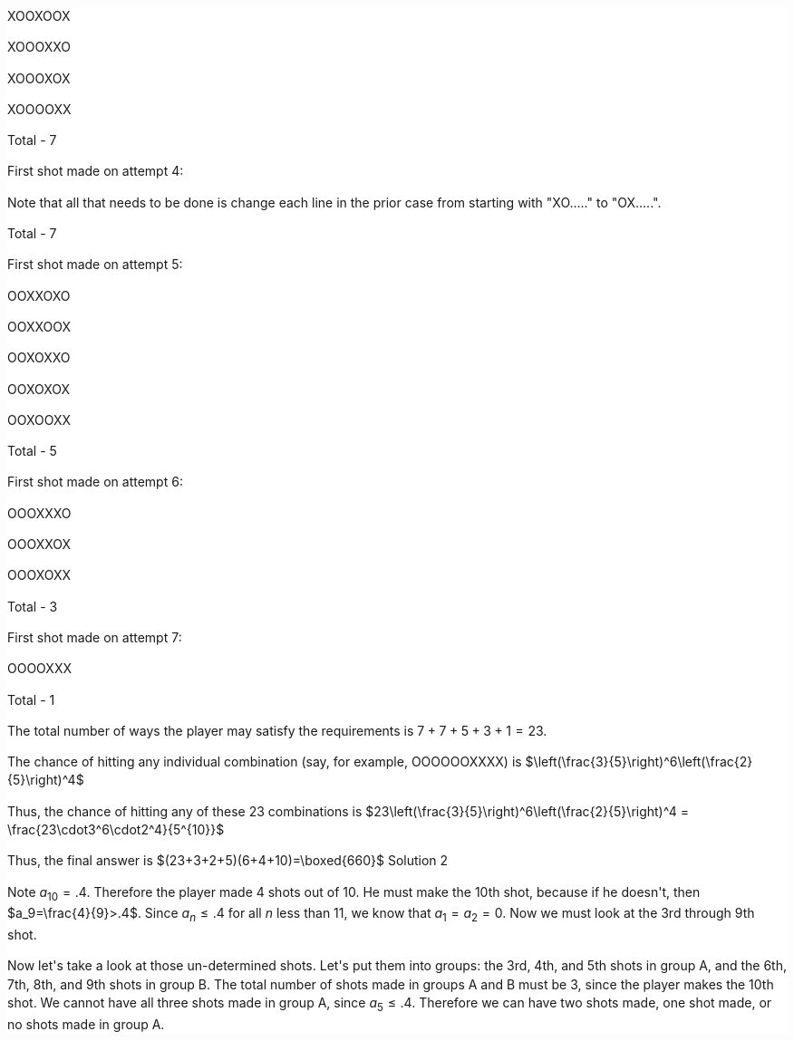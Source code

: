 XOOXOOX

XOOOXXO

XOOOXOX

XOOOOXX

Total - 7

First shot made on attempt 4:

Note that all that needs to be done is change each line in the prior case from starting with "XO....." to "OX.....".

Total - 7

First shot made on attempt 5:

OOXXOXO

OOXXOOX

OOXOXXO

OOXOXOX

OOXOOXX

Total - 5

First shot made on attempt 6:

OOOXXXO

OOOXXOX

OOOXOXX

Total - 3

First shot made on attempt 7:

OOOOXXX

Total - 1

The total number of ways the player may satisfy the requirements is $7+7+5+3+1=23$.

The chance of hitting any individual combination (say, for example, OOOOOOXXXX) is $\left(\frac{3}{5}\right)^6\left(\frac{2}{5}\right)^4$

Thus, the chance of hitting any of these 23 combinations is $23\left(\frac{3}{5}\right)^6\left(\frac{2}{5}\right)^4 = \frac{23\cdot3^6\cdot2^4}{5^{10}}$

Thus, the final answer is $(23+3+2+5)(6+4+10)=\boxed{660}$
Solution 2

Note $a_{10}=.4$. Therefore the player made 4 shots out of 10. He must make the 10th shot, because if he doesn't, then $a_9=\frac{4}{9}>.4$. Since $a_n\leq .4$ for all $n$ less than 11, we know that $a_1=a_2=0$. Now we must look at the 3rd through 9th shot.

Now let's take a look at those un-determined shots. Let's put them into groups: the 3rd, 4th, and 5th shots in group A, and the 6th, 7th, 8th, and 9th shots in group B. The total number of shots made in groups A and B must be 3, since the player makes the 10th shot. We cannot have all three shots made in group A, since $a_5\leq .4$. Therefore we can have two shots made, one shot made, or no shots made in group A.

